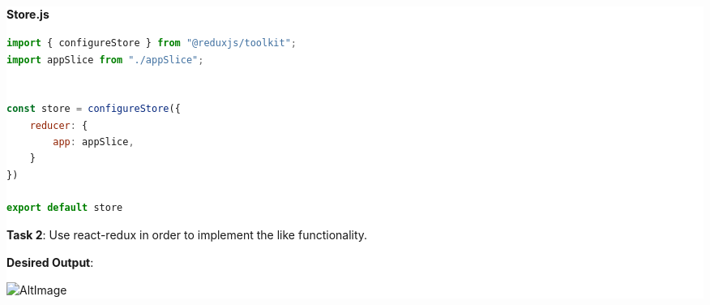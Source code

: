 
**Store.js**

```javascript
import { configureStore } from "@reduxjs/toolkit";
import appSlice from "./appSlice";


const store = configureStore({
    reducer: {
        app: appSlice,
    }
})

export default store
```



**Task 2**: Use react-redux in order to implement the like functionality.

**Desired Output**:

![AltImage](https://i.postimg.cc/kGHzKB35/dasc.jpg)












